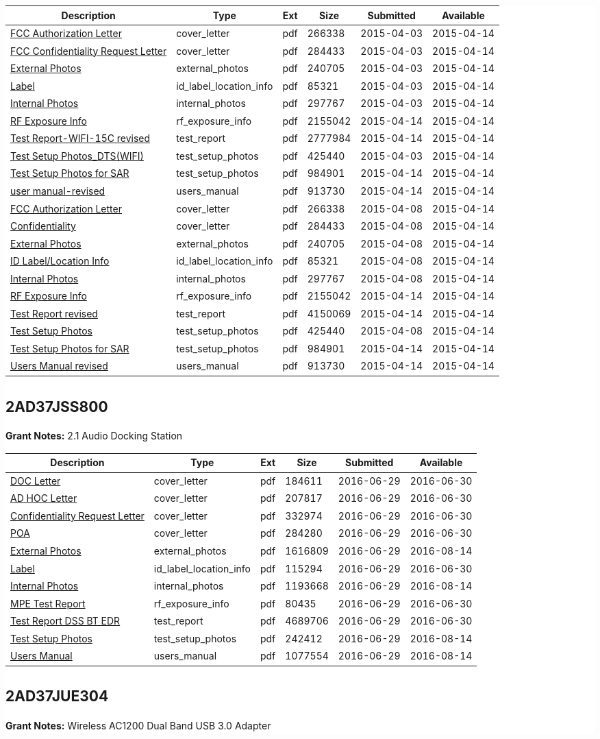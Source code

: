 | Description | Type | Ext | Size | Submitted | Available |
| ----------- | ---- | --- | ---- | --------- | --------- |
| [FCC Authorization Letter](2AD37JUE303/f0a8960f0ddb95f1d8f5ce070344e880/2574937.pdf) | cover_letter | pdf | 266338 | 2015-04-03 | 2015-04-14 |
| [FCC Confidentiality Request Letter](2AD37JUE303/f0a8960f0ddb95f1d8f5ce070344e880/2574938.pdf) | cover_letter | pdf | 284433 | 2015-04-03 | 2015-04-14 |
| [External Photos](2AD37JUE303/f0a8960f0ddb95f1d8f5ce070344e880/2574930.pdf) | external_photos | pdf | 240705 | 2015-04-03 | 2015-04-14 |
| [Label](2AD37JUE303/f0a8960f0ddb95f1d8f5ce070344e880/2574932.pdf) | id_label_location_info | pdf | 85321 | 2015-04-03 | 2015-04-14 |
| [Internal Photos](2AD37JUE303/f0a8960f0ddb95f1d8f5ce070344e880/2574931.pdf) | internal_photos | pdf | 297767 | 2015-04-03 | 2015-04-14 |
| [RF Exposure Info](2AD37JUE303/f0a8960f0ddb95f1d8f5ce070344e880/2583343.pdf) | rf_exposure_info | pdf | 2155042 | 2015-04-14 | 2015-04-14 |
| [Test Report-WIFI-15C revised](2AD37JUE303/f0a8960f0ddb95f1d8f5ce070344e880/2583348.pdf) | test_report | pdf | 2777984 | 2015-04-14 | 2015-04-14 |
| [Test Setup Photos_DTS(WIFI)](2AD37JUE303/f0a8960f0ddb95f1d8f5ce070344e880/2574933.pdf) | test_setup_photos | pdf | 425440 | 2015-04-03 | 2015-04-14 |
| [Test Setup Photos for SAR](2AD37JUE303/f0a8960f0ddb95f1d8f5ce070344e880/2583345.pdf) | test_setup_photos | pdf | 984901 | 2015-04-14 | 2015-04-14 |
| [ user manual-revised](2AD37JUE303/f0a8960f0ddb95f1d8f5ce070344e880/2583342.pdf) | users_manual | pdf | 913730 | 2015-04-14 | 2015-04-14 |
| [FCC Authorization Letter](2AD37JUE303/176c8b18c0a7af71cbfc13a54b8e82f6/2574937.pdf) | cover_letter | pdf | 266338 | 2015-04-08 | 2015-04-14 |
| [Confidentiality](2AD37JUE303/176c8b18c0a7af71cbfc13a54b8e82f6/2574938.pdf) | cover_letter | pdf | 284433 | 2015-04-08 | 2015-04-14 |
| [External Photos](2AD37JUE303/176c8b18c0a7af71cbfc13a54b8e82f6/2574930.pdf) | external_photos | pdf | 240705 | 2015-04-08 | 2015-04-14 |
| [ID Label/Location Info](2AD37JUE303/176c8b18c0a7af71cbfc13a54b8e82f6/2574932.pdf) | id_label_location_info | pdf | 85321 | 2015-04-08 | 2015-04-14 |
| [Internal Photos](2AD37JUE303/176c8b18c0a7af71cbfc13a54b8e82f6/2574931.pdf) | internal_photos | pdf | 297767 | 2015-04-08 | 2015-04-14 |
| [RF Exposure Info](2AD37JUE303/176c8b18c0a7af71cbfc13a54b8e82f6/2583343.pdf) | rf_exposure_info | pdf | 2155042 | 2015-04-14 | 2015-04-14 |
| [Test Report revised](2AD37JUE303/176c8b18c0a7af71cbfc13a54b8e82f6/2583344.pdf) | test_report | pdf | 4150069 | 2015-04-14 | 2015-04-14 |
| [Test Setup Photos](2AD37JUE303/176c8b18c0a7af71cbfc13a54b8e82f6/2574933.pdf) | test_setup_photos | pdf | 425440 | 2015-04-08 | 2015-04-14 |
| [Test Setup Photos for SAR](2AD37JUE303/176c8b18c0a7af71cbfc13a54b8e82f6/2583345.pdf) | test_setup_photos | pdf | 984901 | 2015-04-14 | 2015-04-14 |
| [Users Manual revised](2AD37JUE303/176c8b18c0a7af71cbfc13a54b8e82f6/2583342.pdf) | users_manual | pdf | 913730 | 2015-04-14 | 2015-04-14 |
## 2AD37JSS800
**Grant Notes:** 2.1 Audio Docking Station

| Description | Type | Ext | Size | Submitted | Available |
| ----------- | ---- | --- | ---- | --------- | --------- |
| [DOC Letter](2AD37JSS800/148d84797f833f5d86f2be62259cbb4c/3045007.pdf) | cover_letter | pdf | 184611 | 2016-06-29 | 2016-06-30 |
| [AD HOC Letter](2AD37JSS800/148d84797f833f5d86f2be62259cbb4c/3045008.pdf) | cover_letter | pdf | 207817 | 2016-06-29 | 2016-06-30 |
| [Confidentiality Request Letter](2AD37JSS800/148d84797f833f5d86f2be62259cbb4c/3045009.pdf) | cover_letter | pdf | 332974 | 2016-06-29 | 2016-06-30 |
| [POA](2AD37JSS800/148d84797f833f5d86f2be62259cbb4c/3045012.pdf) | cover_letter | pdf | 284280 | 2016-06-29 | 2016-06-30 |
| [External Photos](2AD37JSS800/148d84797f833f5d86f2be62259cbb4c/3045003.pdf) | external_photos | pdf | 1616809 | 2016-06-29 | 2016-08-14 |
| [Label](2AD37JSS800/148d84797f833f5d86f2be62259cbb4c/3045010.pdf) | id_label_location_info | pdf | 115294 | 2016-06-29 | 2016-06-30 |
| [Internal Photos](2AD37JSS800/148d84797f833f5d86f2be62259cbb4c/3045004.pdf) | internal_photos | pdf | 1193668 | 2016-06-29 | 2016-08-14 |
| [MPE Test Report](2AD37JSS800/148d84797f833f5d86f2be62259cbb4c/3045011.pdf) | rf_exposure_info | pdf | 80435 | 2016-06-29 | 2016-06-30 |
| [Test Report DSS BT EDR](2AD37JSS800/148d84797f833f5d86f2be62259cbb4c/3045013.pdf) | test_report | pdf | 4689706 | 2016-06-29 | 2016-06-30 |
| [Test Setup Photos](2AD37JSS800/148d84797f833f5d86f2be62259cbb4c/3045005.pdf) | test_setup_photos | pdf | 242412 | 2016-06-29 | 2016-08-14 |
| [Users Manual](2AD37JSS800/148d84797f833f5d86f2be62259cbb4c/3045006.pdf) | users_manual | pdf | 1077554 | 2016-06-29 | 2016-08-14 |
## 2AD37JUE304
**Grant Notes:** Wireless AC1200 Dual Band USB 3.0 Adapter
